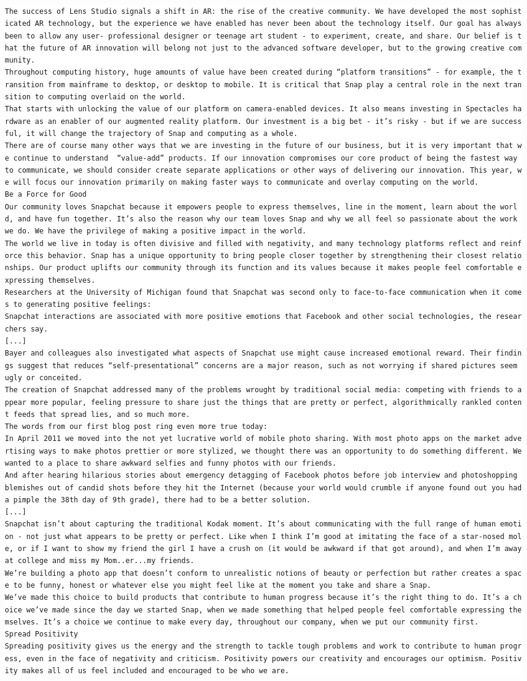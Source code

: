     The success of Lens Studio signals a shift in AR: the rise of the creative community. We have developed the most sophisticated AR technology, but the experience we have enabled has never been about the technology itself. Our goal has always been to allow any user- professional designer or teenage art student - to experiment, create, and share. Our belief is that the future of AR innovation will belong not just to the advanced software developer, but to the growing creative community.   
    Throughout computing history, huge amounts of value have been created during “platform transitions” - for example, the transition from mainframe to desktop, or desktop to mobile. It is critical that Snap play a central role in the next transition to computing overlaid on the world.   
    That starts with unlocking the value of our platform on camera-enabled devices. It also means investing in Spectacles hardware as an enabler of our augmented reality platform. Our investment is a big bet - it’s risky - but if we are successful, it will change the trajectory of Snap and computing as a whole.   
    There are of course many other ways that we are investing in the future of our business, but it is very important that we continue to understand  “value-add” products. If our innovation compromises our core product of being the fastest way to communicate, we should consider create separate applications or other ways of delivering our innovation. This year, we will focus our innovation primarily on making faster ways to communicate and overlay computing on the world.   
    Be a Force for Good  
    Our community loves Snapchat because it empowers people to express themselves, line in the moment, learn about the world, and have fun together. It’s also the reason why our team loves Snap and why we all feel so passionate about the work we do. We have the privilege of making a positive impact in the world.   
    The world we live in today is often divisive and filled with negativity, and many technology platforms reflect and reinforce this behavior. Snap has a unique opportunity to bring people closer together by strengthening their closest relationships. Our product uplifts our community through its function and its values because it makes people feel comfortable expressing themselves.   
    Researchers at the University of Michigan found that Snapchat was second only to face-to-face communication when it comes to generating positive feelings:   
    Snapchat interactions are associated with more positive emotions that Facebook and other social technologies, the researchers say.  
    [...]  
    Bayer and colleagues also investigated what aspects of Snapchat use might cause increased emotional reward. Their findings suggest that reduces “self-presentational” concerns are a major reason, such as not worrying if shared pictures seem ugly or conceited.  
    The creation of Snapchat addressed many of the problems wrought by traditional social media: competing with friends to appear more popular, feeling pressure to share just the things that are pretty or perfect, algorithmically rankled content feeds that spread lies, and so much more.  
    The words from our first blog post ring even more true today:   
    In April 2011 we moved into the not yet lucrative world of mobile photo sharing. With most photo apps on the market advertising ways to make photos prettier or more stylized, we thought there was an opportunity to do something different. We wanted to a place to share awkward selfies and funny photos with our friends.   
    And after hearing hilarious stories about emergency detagging of Facebook photos before job interview and photoshopping blemishes out of candid shots before they hit the Internet (because your world would crumble if anyone found out you had a pimple the 38th day of 9th grade), there had to be a better solution.   
    [...]  
    Snapchat isn’t about capturing the traditional Kodak moment. It’s about communicating with the full range of human emotion - not just what appears to be pretty or perfect. Like when I think I’m good at imitating the face of a star-nosed mole, or if I want to show my friend the girl I have a crush on (it would be awkward if that got around), and when I’m away at college and miss my Mom..er...my friends.   
    We’re building a photo app that doesn’t conform to unrealistic notions of beauty or perfection but rather creates a space to be funny, honest or whatever else you might feel like at the moment you take and share a Snap.  
    We’ve made this choice to build products that contribute to human progress because it’s the right thing to do. It’s a choice we’ve made since the day we started Snap, when we made something that helped people feel comfortable expressing themselves. It’s a choice we continue to make every day, throughout our company, when we put our community first.   
    Spread Positivity  
    Spreading positivity gives us the energy and the strength to tackle tough problems and work to contribute to human progress, even in the face of negativity and criticism. Positivity powers our creativity and encourages our optimism. Positivity makes all of us feel included and encouraged to be who we are.   
